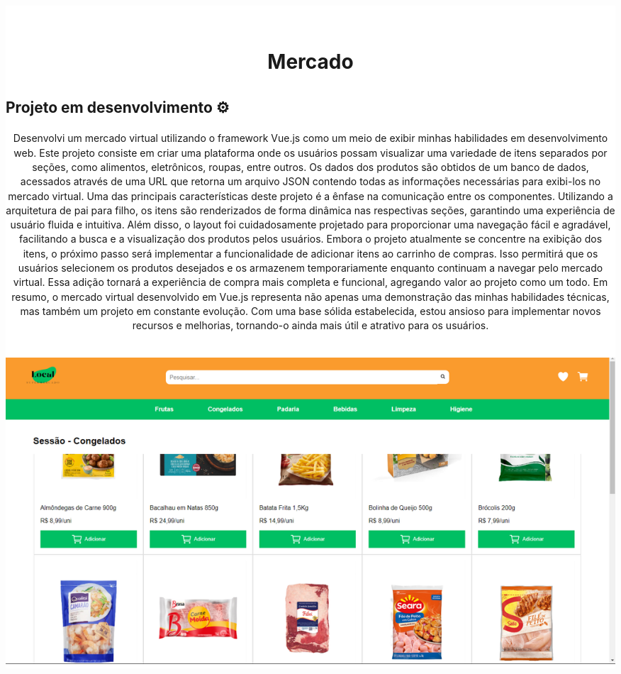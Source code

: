 <br>
<h1 align="center">Mercado</h1>

## Projeto em desenvolvimento ⚙️

<p align="center">
Desenvolvi um mercado virtual utilizando o framework Vue.js como um meio de exibir minhas habilidades em desenvolvimento web. Este projeto consiste em criar uma plataforma onde os usuários possam visualizar uma variedade de itens separados por seções, como alimentos, eletrônicos, roupas, entre outros. Os dados dos produtos são obtidos de um banco de dados, acessados através de uma URL que retorna um arquivo JSON contendo todas as informações necessárias para exibi-los no mercado virtual. Uma das principais características deste projeto é a ênfase na comunicação entre os componentes. Utilizando a arquitetura de pai para filho, os itens são renderizados de forma dinâmica nas respectivas seções, garantindo uma experiência de usuário fluida e intuitiva. Além disso, o layout foi cuidadosamente projetado para proporcionar uma navegação fácil e agradável, facilitando a busca e a visualização dos produtos pelos usuários. Embora o projeto atualmente se concentre na exibição dos itens, o próximo passo será implementar a funcionalidade de adicionar itens ao carrinho de compras. Isso permitirá que os usuários selecionem os produtos desejados e os armazenem temporariamente enquanto continuam a navegar pelo mercado virtual. Essa adição tornará a experiência de compra mais completa e funcional, agregando valor ao projeto como um todo. Em resumo, o mercado virtual desenvolvido em Vue.js representa não apenas uma demonstração das minhas habilidades técnicas, mas também um projeto em constante evolução. Com uma base sólida estabelecida, estou ansioso para implementar novos recursos e melhorias, tornando-o ainda mais útil e atrativo para os usuários.<br />
    <br>


<p align="center">
    <img alt="projeto spotify" src="/src/assets/img/readme.png" width="100%"
</p>
